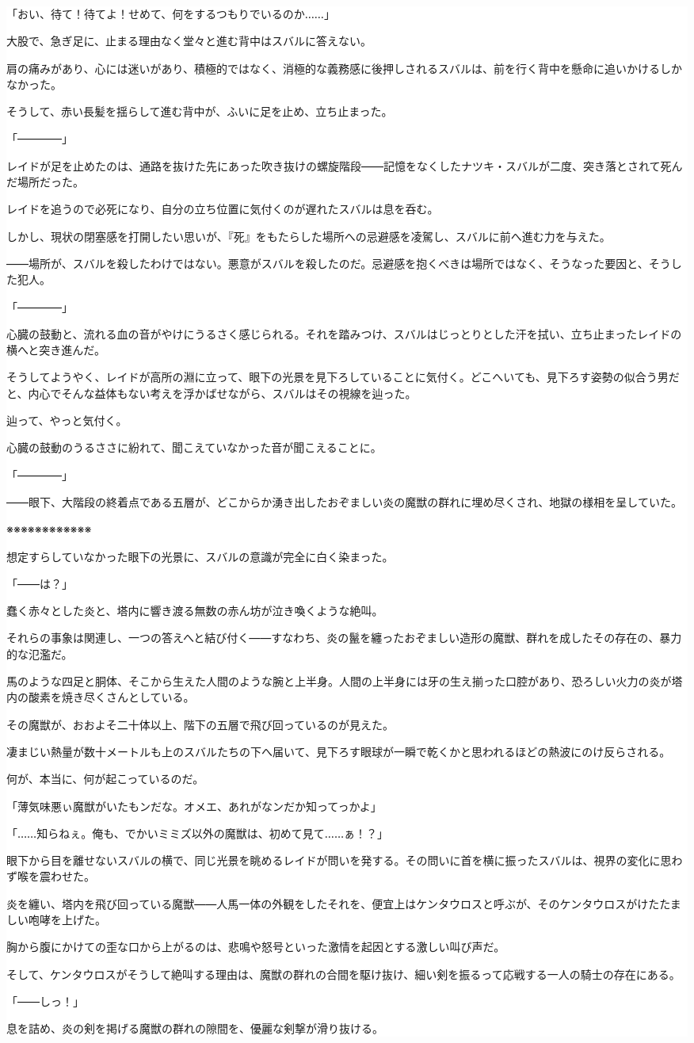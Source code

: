 「おい、待て！待てよ！せめて、何をするつもりでいるのか……」

大股で、急ぎ足に、止まる理由なく堂々と進む背中はスバルに答えない。

肩の痛みがあり、心には迷いがあり、積極的ではなく、消極的な義務感に後押しされるスバルは、前を行く背中を懸命に追いかけるしかなかった。

そうして、赤い長髪を揺らして進む背中が、ふいに足を止め、立ち止まった。

「――――」

レイドが足を止めたのは、通路を抜けた先にあった吹き抜けの螺旋階段――記憶をなくしたナツキ・スバルが二度、突き落とされて死んだ場所だった。

レイドを追うので必死になり、自分の立ち位置に気付くのが遅れたスバルは息を呑む。

しかし、現状の閉塞感を打開したい思いが、『死』をもたらした場所への忌避感を凌駕し、スバルに前へ進む力を与えた。

――場所が、スバルを殺したわけではない。悪意がスバルを殺したのだ。忌避感を抱くべきは場所ではなく、そうなった要因と、そうした犯人。

「――――」

心臓の鼓動と、流れる血の音がやけにうるさく感じられる。それを踏みつけ、スバルはじっとりとした汗を拭い、立ち止まったレイドの横へと突き進んだ。

そうしてようやく、レイドが高所の淵に立って、眼下の光景を見下ろしていることに気付く。どこへいても、見下ろす姿勢の似合う男だと、内心でそんな益体もない考えを浮かばせながら、スバルはその視線を辿った。

辿って、やっと気付く。

心臓の鼓動のうるささに紛れて、聞こえていなかった音が聞こえることに。

「――――」

――眼下、大階段の終着点である五層が、どこからか湧き出したおぞましい炎の魔獣の群れに埋め尽くされ、地獄の様相を呈していた。

※※※※※※※※※※※※

想定すらしていなかった眼下の光景に、スバルの意識が完全に白く染まった。

「――は？」

蠢く赤々とした炎と、塔内に響き渡る無数の赤ん坊が泣き喚くような絶叫。

それらの事象は関連し、一つの答えへと結び付く――すなわち、炎の鬣を纏ったおぞましい造形の魔獣、群れを成したその存在の、暴力的な氾濫だ。

馬のような四足と胴体、そこから生えた人間のような腕と上半身。人間の上半身には牙の生え揃った口腔があり、恐ろしい火力の炎が塔内の酸素を焼き尽くさんとしている。

その魔獣が、おおよそ二十体以上、階下の五層で飛び回っているのが見えた。

凄まじい熱量が数十メートルも上のスバルたちの下へ届いて、見下ろす眼球が一瞬で乾くかと思われるほどの熱波にのけ反らされる。

何が、本当に、何が起こっているのだ。

「薄気味悪ぃ魔獣がいたもンだな。オメエ、あれがなンだか知ってっかよ」

「……知らねぇ。俺も、でかいミミズ以外の魔獣は、初めて見て……ぁ！？」

眼下から目を離せないスバルの横で、同じ光景を眺めるレイドが問いを発する。その問いに首を横に振ったスバルは、視界の変化に思わず喉を震わせた。

炎を纏い、塔内を飛び回っている魔獣――人馬一体の外観をしたそれを、便宜上はケンタウロスと呼ぶが、そのケンタウロスがけたたましい咆哮を上げた。

胸から腹にかけての歪な口から上がるのは、悲鳴や怒号といった激情を起因とする激しい叫び声だ。

そして、ケンタウロスがそうして絶叫する理由は、魔獣の群れの合間を駆け抜け、細い剣を振るって応戦する一人の騎士の存在にある。

「――しっ！」

息を詰め、炎の剣を掲げる魔獣の群れの隙間を、優麗な剣撃が滑り抜ける。
